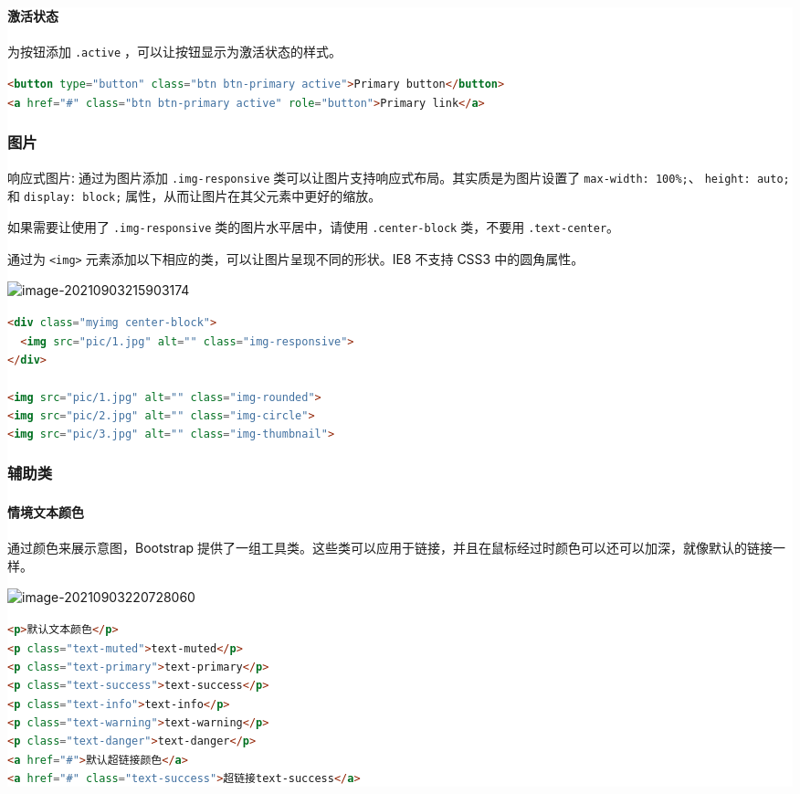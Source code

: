 ```html
```



#### 激活状态

为按钮添加 `.active` ，可以让按钮显示为激活状态的样式。

```html
<button type="button" class="btn btn-primary active">Primary button</button>
<a href="#" class="btn btn-primary active" role="button">Primary link</a>
```



### 图片

响应式图片: 通过为图片添加 `.img-responsive` 类可以让图片支持响应式布局。其实质是为图片设置了 `max-width: 100%;`、 `height: auto;` 和 `display: block;` 属性，从而让图片在其父元素中更好的缩放。

如果需要让使用了 `.img-responsive` 类的图片水平居中，请使用 `.center-block` 类，不要用 `.text-center`。



通过为 `<img>` 元素添加以下相应的类，可以让图片呈现不同的形状。IE8 不支持 CSS3 中的圆角属性。



![image-20210903215903174](https://www.huangyihui.cn/upload/gburlimg/03662d68894d6.png)

```html
<div class="myimg center-block">
  <img src="pic/1.jpg" alt="" class="img-responsive">
</div>

<img src="pic/1.jpg" alt="" class="img-rounded">
<img src="pic/2.jpg" alt="" class="img-circle">
<img src="pic/3.jpg" alt="" class="img-thumbnail">
```



### 辅助类

#### 情境文本颜色

通过颜色来展示意图，Bootstrap 提供了一组工具类。这些类可以应用于链接，并且在鼠标经过时颜色可以还可以加深，就像默认的链接一样。



![image-20210903220728060](https://www.huangyihui.cn/upload/gburlimg/7779c4e7d00f7.png)

```html
<p>默认文本颜色</p>
<p class="text-muted">text-muted</p>
<p class="text-primary">text-primary</p>
<p class="text-success">text-success</p>
<p class="text-info">text-info</p>
<p class="text-warning">text-warning</p>
<p class="text-danger">text-danger</p>
<a href="#">默认超链接颜色</a>
<a href="#" class="text-success">超链接text-success</a>
```
